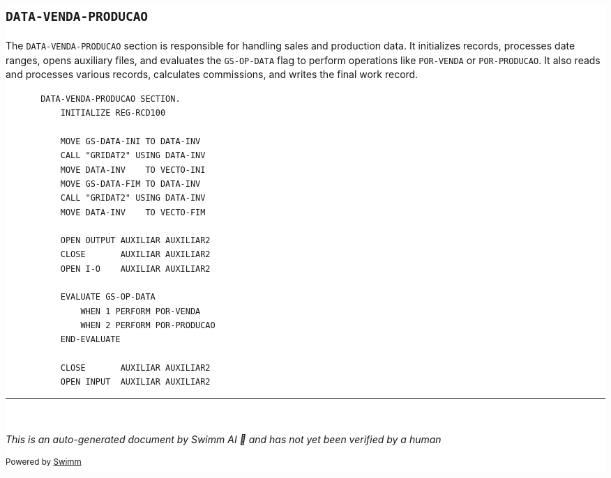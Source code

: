 ## <SwmToken path="src/cop/Cópia (2) de cop104.cbl" pos="980:1:5" line-data="       DATA-VENDA-PRODUCAO SECTION.">`DATA-VENDA-PRODUCAO`</SwmToken>

The <SwmToken path="src/cop/Cópia (2) de cop104.cbl" pos="980:1:5" line-data="       DATA-VENDA-PRODUCAO SECTION.">`DATA-VENDA-PRODUCAO`</SwmToken> section is responsible for handling sales and production data. It initializes records, processes date ranges, opens auxiliary files, and evaluates the <SwmToken path="src/cop/Cópia (2) de cop104.cbl" pos="994:3:7" line-data="           EVALUATE GS-OP-DATA">`GS-OP-DATA`</SwmToken> flag to perform operations like <SwmToken path="src/cop/Cópia (2) de cop104.cbl" pos="995:7:9" line-data="               WHEN 1 PERFORM POR-VENDA">`POR-VENDA`</SwmToken> or <SwmToken path="src/cop/Cópia (2) de cop104.cbl" pos="996:7:9" line-data="               WHEN 2 PERFORM POR-PRODUCAO">`POR-PRODUCAO`</SwmToken>. It also reads and processes various records, calculates commissions, and writes the final work record.

```cobol
       DATA-VENDA-PRODUCAO SECTION.
           INITIALIZE REG-RCD100

           MOVE GS-DATA-INI TO DATA-INV
           CALL "GRIDAT2" USING DATA-INV
           MOVE DATA-INV    TO VECTO-INI
           MOVE GS-DATA-FIM TO DATA-INV
           CALL "GRIDAT2" USING DATA-INV
           MOVE DATA-INV    TO VECTO-FIM

           OPEN OUTPUT AUXILIAR AUXILIAR2
           CLOSE       AUXILIAR AUXILIAR2
           OPEN I-O    AUXILIAR AUXILIAR2

           EVALUATE GS-OP-DATA
               WHEN 1 PERFORM POR-VENDA
               WHEN 2 PERFORM POR-PRODUCAO
           END-EVALUATE

           CLOSE       AUXILIAR AUXILIAR2
           OPEN INPUT  AUXILIAR AUXILIAR2
```

---

</SwmSnippet>

&nbsp;

*This is an auto-generated document by Swimm AI 🌊 and has not yet been verified by a human*

<SwmMeta version="3.0.0" repo-id="Z2l0aHViJTNBJTNBa2VsbG8lM0ElM0Fzd2ltbWlv" repo-name="kello"><sup>Powered by [Swimm](/)</sup></SwmMeta>
